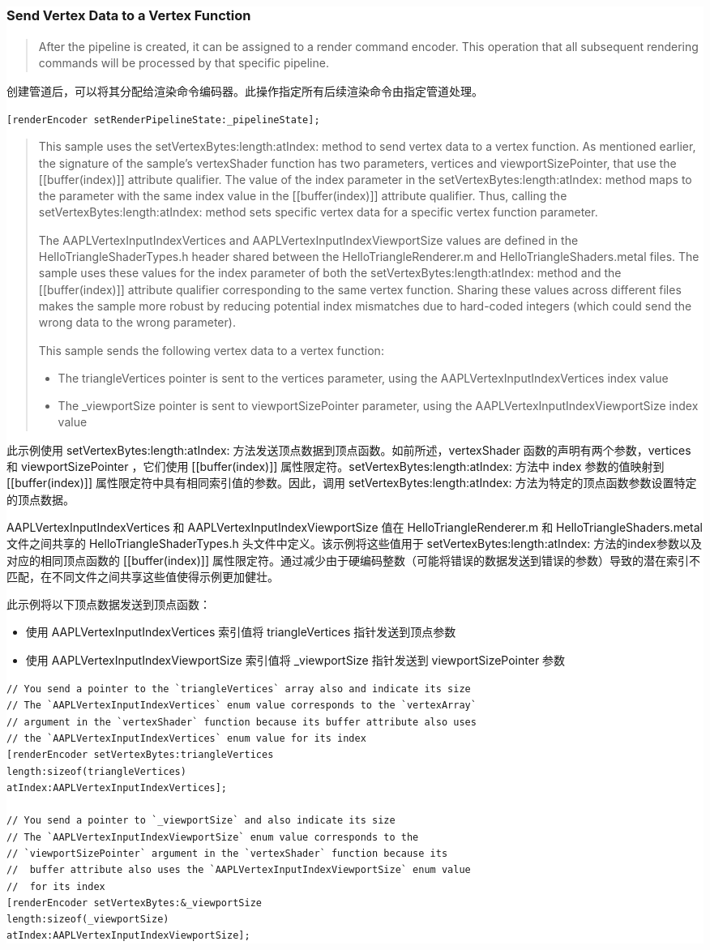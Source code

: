 ### Send Vertex Data to a Vertex Function

> After the pipeline is created, it can be assigned to a render command encoder. This operation that all subsequent rendering commands will be processed by that specific pipeline.

创建管道后，可以将其分配给渲染命令编码器。此操作指定所有后续渲染命令由指定管道处理。

```objc
[renderEncoder setRenderPipelineState:_pipelineState];
```

> This sample uses the setVertexBytes:length:atIndex: method to send vertex data to a vertex function. As mentioned earlier, the signature of the sample’s vertexShader function has two parameters, vertices and viewportSizePointer, that use the [[buffer(index)]] attribute qualifier. The value of the index parameter in the setVertexBytes:length:atIndex: method maps to the parameter with the same index value in the [[buffer(index)]] attribute qualifier. Thus, calling the setVertexBytes:length:atIndex: method sets specific vertex data for a specific vertex function parameter.
>
> The AAPLVertexInputIndexVertices and AAPLVertexInputIndexViewportSize values are defined in the HelloTriangleShaderTypes.h header shared between the HelloTriangleRenderer.m and HelloTriangleShaders.metal files. The sample uses these values for the index parameter of both the setVertexBytes:length:atIndex: method and the [[buffer(index)]] attribute qualifier corresponding to the same vertex function. Sharing these values across different files makes the sample more robust by reducing potential index mismatches due to hard-coded integers (which could send the wrong data to the wrong parameter).
>
> This sample sends the following vertex data to a vertex function:
>
> - The triangleVertices pointer is sent to the vertices parameter, using the AAPLVertexInputIndexVertices index value
>
> - The _viewportSize pointer is sent to viewportSizePointer parameter, using the AAPLVertexInputIndexViewportSize index value

此示例使用 setVertexBytes:length:atIndex: 方法发送顶点数据到顶点函数。如前所述，vertexShader 函数的声明有两个参数，vertices 和 viewportSizePointer ，它们使用 [[buffer(index)]] 属性限定符。setVertexBytes:length:atIndex: 方法中 index 参数的值映射到 [[buffer(index)]] 属性限定符中具有相同索引值的参数。因此，调用 setVertexBytes:length:atIndex: 方法为特定的顶点函数参数设置特定的顶点数据。

AAPLVertexInputIndexVertices 和 AAPLVertexInputIndexViewportSize 值在 HelloTriangleRenderer.m 和 HelloTriangleShaders.metal 文件之间共享的 HelloTriangleShaderTypes.h 头文件中定义。该示例将这些值用于 setVertexBytes:length:atIndex: 方法的index参数以及对应的相同顶点函数的 [[buffer(index)]] 属性限定符。通过减少由于硬编码整数（可能将错误的数据发送到错误的参数）导致的潜在索引不匹配，在不同文件之间共享这些值使得示例更加健壮。

此示例将以下顶点数据发送到顶点函数：

- 使用 AAPLVertexInputIndexVertices 索引值将 triangleVertices 指针发送到顶点参数

- 使用 AAPLVertexInputIndexViewportSize 索引值将 _viewportSize 指针发送到 viewportSizePointer 参数

```objc
// You send a pointer to the `triangleVertices` array also and indicate its size
// The `AAPLVertexInputIndexVertices` enum value corresponds to the `vertexArray`
// argument in the `vertexShader` function because its buffer attribute also uses
// the `AAPLVertexInputIndexVertices` enum value for its index
[renderEncoder setVertexBytes:triangleVertices
length:sizeof(triangleVertices)
atIndex:AAPLVertexInputIndexVertices];

// You send a pointer to `_viewportSize` and also indicate its size
// The `AAPLVertexInputIndexViewportSize` enum value corresponds to the
// `viewportSizePointer` argument in the `vertexShader` function because its
//  buffer attribute also uses the `AAPLVertexInputIndexViewportSize` enum value
//  for its index
[renderEncoder setVertexBytes:&_viewportSize
length:sizeof(_viewportSize)
atIndex:AAPLVertexInputIndexViewportSize];
```
